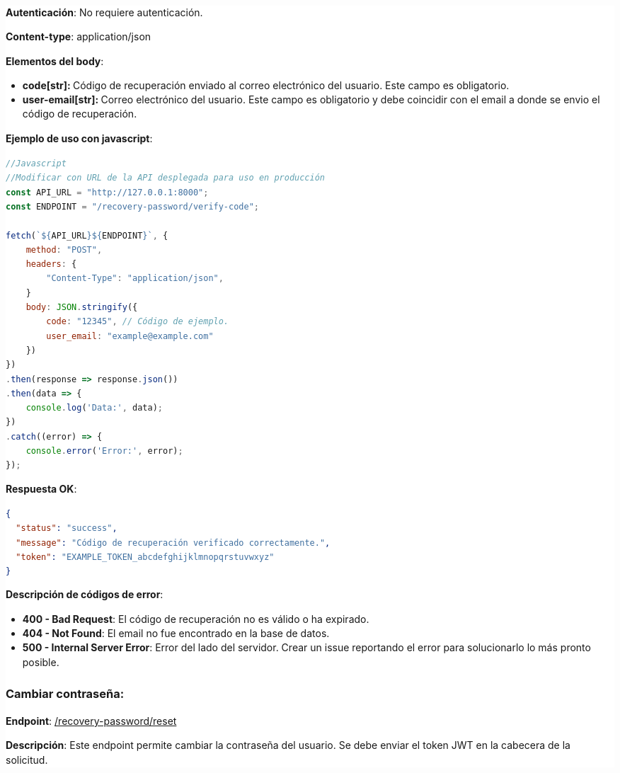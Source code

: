 **Autenticación**: No requiere autenticación.

**Content-type**: application/json

**Elementos del body**:
* <strong> code[str]: </strong> Código de recuperación enviado al correo electrónico del usuario. Este campo es obligatorio.
* <strong> user-email[str]: </strong> Correo electrónico del usuario. Este campo es obligatorio y debe coincidir con el email a donde se envio el código de recuperación.

**Ejemplo de uso con javascript**:
```javascript
//Javascript
//Modificar con URL de la API desplegada para uso en producción
const API_URL = "http://127.0.0.1:8000";
const ENDPOINT = "/recovery-password/verify-code";

fetch(`${API_URL}${ENDPOINT}`, {
    method: "POST",
    headers: {
        "Content-Type": "application/json",
    }
    body: JSON.stringify({
        code: "12345", // Código de ejemplo.
        user_email: "example@example.com" 
    })
})
.then(response => response.json())
.then(data => {
    console.log('Data:', data);
})
.catch((error) => {
    console.error('Error:', error);
});
```

**Respuesta OK**:
```json
{
  "status": "success",
  "message": "Código de recuperación verificado correctamente.",
  "token": "EXAMPLE_TOKEN_abcdefghijklmnopqrstuvwxyz"
}
```
**Descripción de códigos de error**:
* **400 - Bad Request**: El código de recuperación no es válido o ha expirado.
* **404 - Not Found**: El email no fue encontrado en la base de datos.
* **500 - Internal Server Error**: Error del lado del servidor. Crear un issue reportando el error para solucionarlo lo más pronto posible.

### Cambiar contraseña:
**Endpoint**: [/recovery-password/reset]()

**Descripción**: Este endpoint permite cambiar la contraseña del usuario. Se debe enviar el token JWT en la cabecera de la solicitud.
